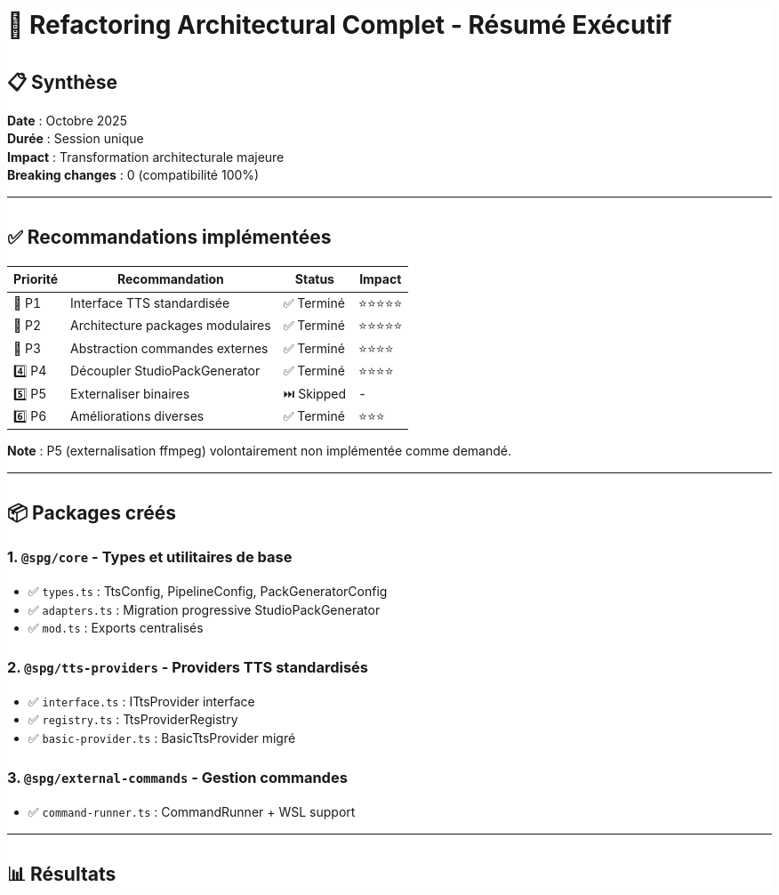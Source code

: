 # 🎉 Refactoring Architectural Complet - Résumé Exécutif

## 📋 Synthèse

**Date** : Octobre 2025  
**Durée** : Session unique  
**Impact** : Transformation architecturale majeure  
**Breaking changes** : 0 (compatibilité 100%)

---

## ✅ Recommandations implémentées

| Priorité | Recommandation | Status | Impact |
|----------|---------------|--------|--------|
| 🥇 P1 | Interface TTS standardisée | ✅ Terminé | ⭐⭐⭐⭐⭐ |
| 🥈 P2 | Architecture packages modulaires | ✅ Terminé | ⭐⭐⭐⭐⭐ |
| 🥉 P3 | Abstraction commandes externes | ✅ Terminé | ⭐⭐⭐⭐ |
| 4️⃣ P4 | Découpler StudioPackGenerator | ✅ Terminé | ⭐⭐⭐⭐ |
| 5️⃣ P5 | Externaliser binaires | ⏭️ Skipped | - |
| 6️⃣ P6 | Améliorations diverses | ✅ Terminé | ⭐⭐⭐ |

**Note** : P5 (externalisation ffmpeg) volontairement non implémentée comme demandé.

---

## 📦 Packages créés

### 1. `@spg/core` - Types et utilitaires de base
- ✅ `types.ts` : TtsConfig, PipelineConfig, PackGeneratorConfig
- ✅ `adapters.ts` : Migration progressive StudioPackGenerator
- ✅ `mod.ts` : Exports centralisés

### 2. `@spg/tts-providers` - Providers TTS standardisés
- ✅ `interface.ts` : ITtsProvider interface
- ✅ `registry.ts` : TtsProviderRegistry
- ✅ `basic-provider.ts` : BasicTtsProvider migré

### 3. `@spg/external-commands` - Gestion commandes
- ✅ `command-runner.ts` : CommandRunner + WSL support

---

## 📊 Résultats
